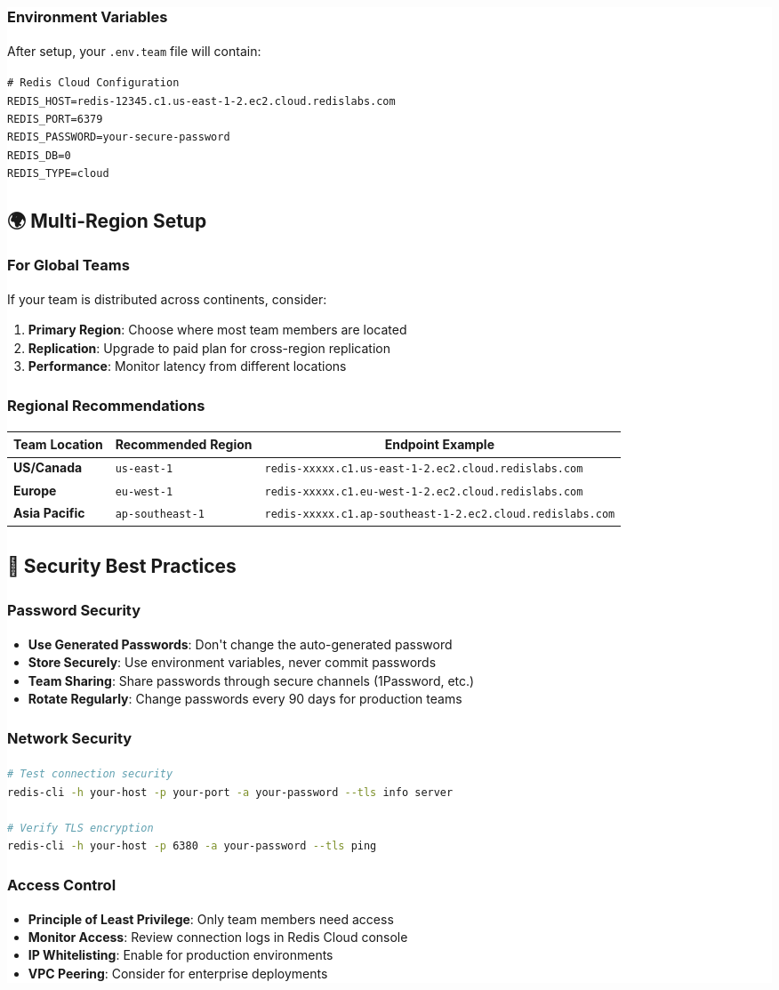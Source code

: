 ### Environment Variables

After setup, your `.env.team` file will contain:

```env
# Redis Cloud Configuration
REDIS_HOST=redis-12345.c1.us-east-1-2.ec2.cloud.redislabs.com
REDIS_PORT=6379
REDIS_PASSWORD=your-secure-password
REDIS_DB=0
REDIS_TYPE=cloud
```

## 🌍 Multi-Region Setup

### For Global Teams

If your team is distributed across continents, consider:

1. **Primary Region**: Choose where most team members are located
2. **Replication**: Upgrade to paid plan for cross-region replication
3. **Performance**: Monitor latency from different locations

### Regional Recommendations

| Team Location | Recommended Region | Endpoint Example |
|---------------|-------------------|------------------|
| **US/Canada** | `us-east-1` | `redis-xxxxx.c1.us-east-1-2.ec2.cloud.redislabs.com` |
| **Europe** | `eu-west-1` | `redis-xxxxx.c1.eu-west-1-2.ec2.cloud.redislabs.com` |
| **Asia Pacific** | `ap-southeast-1` | `redis-xxxxx.c1.ap-southeast-1-2.ec2.cloud.redislabs.com` |

## 🔐 Security Best Practices

### Password Security
- **Use Generated Passwords**: Don't change the auto-generated password
- **Store Securely**: Use environment variables, never commit passwords
- **Team Sharing**: Share passwords through secure channels (1Password, etc.)
- **Rotate Regularly**: Change passwords every 90 days for production teams

### Network Security
```bash
# Test connection security
redis-cli -h your-host -p your-port -a your-password --tls info server

# Verify TLS encryption
redis-cli -h your-host -p 6380 -a your-password --tls ping
```

### Access Control
- **Principle of Least Privilege**: Only team members need access
- **Monitor Access**: Review connection logs in Redis Cloud console
- **IP Whitelisting**: Enable for production environments
- **VPC Peering**: Consider for enterprise deployments

